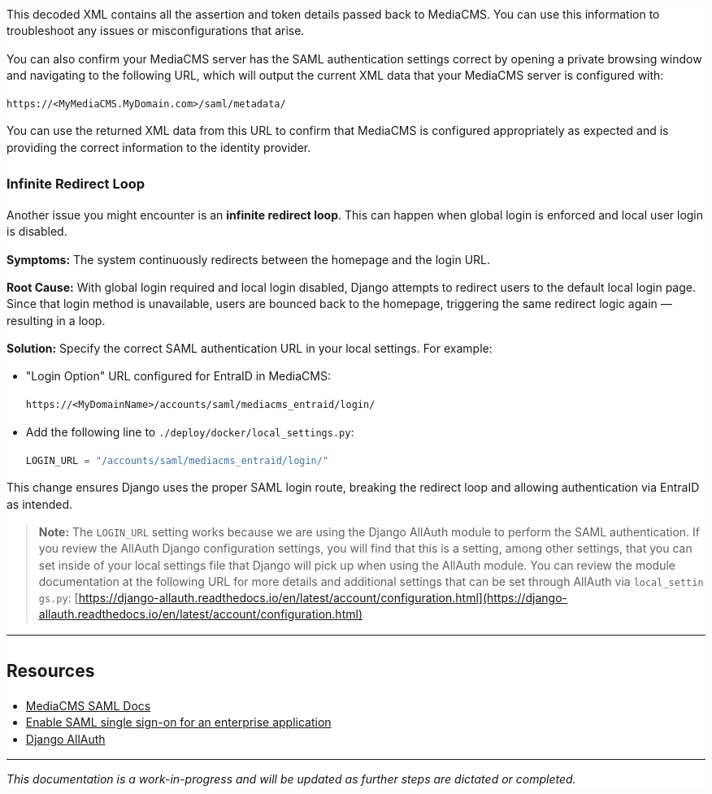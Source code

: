 This decoded XML contains all the assertion and token details passed back to MediaCMS. You can use this information to troubleshoot any issues or misconfigurations that arise.

You can also confirm your MediaCMS server has the SAML authentication settings correct by opening a private browsing window and navigating to the following URL, which will output the current XML data that your MediaCMS server is configured with:

```
https://<MyMediaCMS.MyDomain.com>/saml/metadata/
```

You can use the returned XML data from this URL to confirm that MediaCMS is configured appropriately as expected and is providing the correct information to the identity provider.

### Infinite Redirect Loop

Another issue you might encounter is an **infinite redirect loop**. This can happen when global login is enforced and local user login is disabled.

**Symptoms:** The system continuously redirects between the homepage and the login URL.

**Root Cause:** With global login required and local login disabled, Django attempts to redirect users to the default local login page. Since that login method is unavailable, users are bounced back to the homepage, triggering the same redirect logic again — resulting in a loop.

**Solution:** Specify the correct SAML authentication URL in your local settings. For example:

* "Login Option" URL configured for EntraID in MediaCMS:

  ```
  https://<MyDomainName>/accounts/saml/mediacms_entraid/login/
  ```

* Add the following line to `./deploy/docker/local_settings.py`:

  ```python
  LOGIN_URL = "/accounts/saml/mediacms_entraid/login/"
  ```

This change ensures Django uses the proper SAML login route, breaking the redirect loop and allowing authentication via EntraID as intended.

> **Note:** The `LOGIN_URL` setting works because we are using the Django AllAuth module to perform the SAML authentication. If you review the AllAuth Django configuration settings, you will find that this is a setting, among other settings, that you can set inside of your local settings file that Django will pick up when using the AllAuth module. You can review the module documentation at the following URL for more details and additional settings that can be set through AllAuth via `local_settings.py`: [https://django-allauth.readthedocs.io/en/latest/account/configuration.html](https://django-allauth.readthedocs.io/en/latest/account/configuration.html)

---

## Resources

* [MediaCMS SAML Docs](https://github.com/mediacms-io/mediacms/blob/main/docs/admins_docs.md#24-identity-providers-setup)
* [Enable SAML single sign-on for an enterprise application](https://learn.microsoft.com/en-us/entra/identity/enterprise-apps/add-application-portal-setup-sso)
* [Django AllAuth](https://django-allauth.readthedocs.io/en/latest/index.html)

---

*This documentation is a work-in-progress and will be updated as further steps are dictated or completed.*
